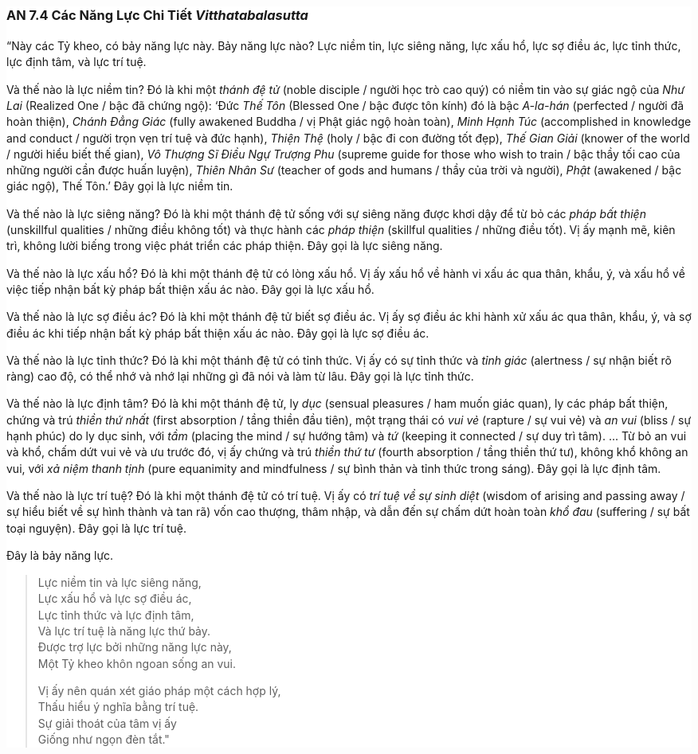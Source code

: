 
### AN 7.4 Các Năng Lực Chi Tiết *Vitthatabalasutta*

“Này các Tỷ kheo, có bảy năng lực này. Bảy năng lực nào? Lực niềm tin, lực siêng năng, lực xấu hổ, lực sợ điều ác, lực tỉnh thức, lực định tâm, và lực trí tuệ.

Và thế nào là lực niềm tin? Đó là khi một *thánh đệ tử* (noble disciple / người học trò cao quý) có niềm tin vào sự giác ngộ của *Như Lai* (Realized One / bậc đã chứng ngộ): ‘Đức *Thế Tôn* (Blessed One / bậc được tôn kính) đó là bậc *A-la-hán* (perfected / người đã hoàn thiện), *Chánh Đẳng Giác* (fully awakened Buddha / vị Phật giác ngộ hoàn toàn), *Minh Hạnh Túc* (accomplished in knowledge and conduct / người trọn vẹn trí tuệ và đức hạnh), *Thiện Thệ* (holy / bậc đi con đường tốt đẹp), *Thế Gian Giải* (knower of the world / người hiểu biết thế gian), *Vô Thượng Sĩ Điều Ngự Trượng Phu* (supreme guide for those who wish to train / bậc thầy tối cao của những người cần được huấn luyện), *Thiên Nhân Sư* (teacher of gods and humans / thầy của trời và người), *Phật* (awakened / bậc giác ngộ), Thế Tôn.’ Đây gọi là lực niềm tin.

Và thế nào là lực siêng năng? Đó là khi một thánh đệ tử sống với sự siêng năng được khơi dậy để từ bỏ các *pháp bất thiện* (unskillful qualities / những điều không tốt) và thực hành các *pháp thiện* (skillful qualities / những điều tốt). Vị ấy mạnh mẽ, kiên trì, không lười biếng trong việc phát triển các pháp thiện. Đây gọi là lực siêng năng.

Và thế nào là lực xấu hổ? Đó là khi một thánh đệ tử có lòng xấu hổ. Vị ấy xấu hổ về hành vi xấu ác qua thân, khẩu, ý, và xấu hổ về việc tiếp nhận bất kỳ pháp bất thiện xấu ác nào. Đây gọi là lực xấu hổ.

Và thế nào là lực sợ điều ác? Đó là khi một thánh đệ tử biết sợ điều ác. Vị ấy sợ điều ác khi hành xử xấu ác qua thân, khẩu, ý, và sợ điều ác khi tiếp nhận bất kỳ pháp bất thiện xấu ác nào. Đây gọi là lực sợ điều ác.

Và thế nào là lực tỉnh thức? Đó là khi một thánh đệ tử có tỉnh thức. Vị ấy có sự tỉnh thức và *tỉnh giác* (alertness / sự nhận biết rõ ràng) cao độ, có thể nhớ và nhớ lại những gì đã nói và làm từ lâu. Đây gọi là lực tỉnh thức.

Và thế nào là lực định tâm? Đó là khi một thánh đệ tử, ly *dục* (sensual pleasures / ham muốn giác quan), ly các pháp bất thiện, chứng và trú *thiền thứ nhất* (first absorption / tầng thiền đầu tiên), một trạng thái có *vui vẻ* (rapture / sự vui vẻ) và *an vui* (bliss / sự hạnh phúc) do ly dục sinh, với *tầm* (placing the mind / sự hướng tâm) và *tứ* (keeping it connected / sự duy trì tâm). ... Từ bỏ an vui và khổ, chấm dứt vui vẻ và ưu trước đó, vị ấy chứng và trú *thiền thứ tư* (fourth absorption / tầng thiền thứ tư), không khổ không an vui, với *xả niệm thanh tịnh* (pure equanimity and mindfulness / sự bình thản và tỉnh thức trong sáng). Đây gọi là lực định tâm.

Và thế nào là lực trí tuệ? Đó là khi một thánh đệ tử có trí tuệ. Vị ấy có *trí tuệ về sự sinh diệt* (wisdom of arising and passing away / sự hiểu biết về sự hình thành và tan rã) vốn cao thượng, thâm nhập, và dẫn đến sự chấm dứt hoàn toàn *khổ đau* (suffering / sự bất toại nguyện). Đây gọi là lực trí tuệ.

Đây là bảy năng lực.

> Lực niềm tin và lực siêng năng,\
> Lực xấu hổ và lực sợ điều ác,\
> Lực tỉnh thức và lực định tâm,\
> Và lực trí tuệ là năng lực thứ bảy.\
> Được trợ lực bởi những năng lực này,\
> Một Tỷ kheo khôn ngoan sống an vui.
>
> Vị ấy nên quán xét giáo pháp một cách hợp lý,\
> Thấu hiểu ý nghĩa bằng trí tuệ.\
> Sự giải thoát của tâm vị ấy\
> Giống như ngọn đèn tắt."
